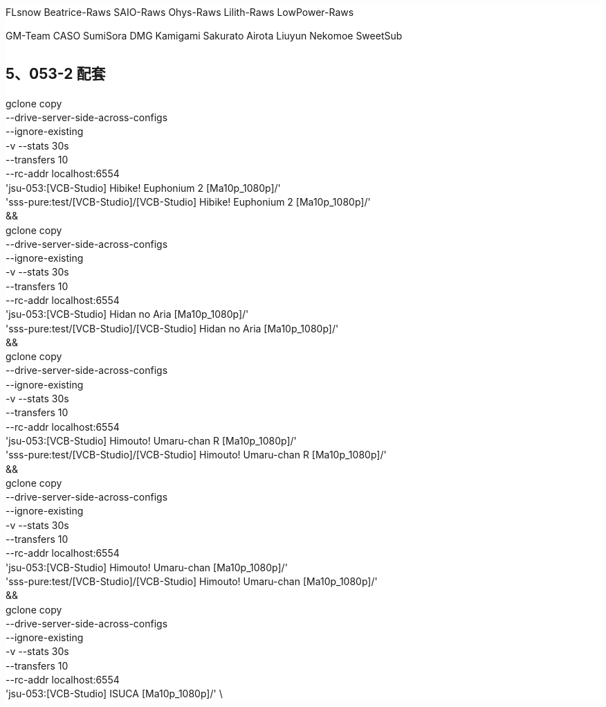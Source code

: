 FLsnow
Beatrice-Raws
SAIO-Raws
Ohys-Raws
Lilith-Raws
LowPower-Raws

GM-Team
CASO
SumiSora
DMG
Kamigami
Sakurato
Airota
Liuyun
Nekomoe
SweetSub


## 5、053-2 配套

gclone copy \
--drive-server-side-across-configs  \
--ignore-existing  \
-v --stats 30s  \
--transfers 10 \
--rc-addr localhost:6554    \
'jsu-053:[VCB-Studio] Hibike! Euphonium 2 [Ma10p_1080p]/'    \
'sss-pure:test/[VCB-Studio]/[VCB-Studio] Hibike! Euphonium 2 [Ma10p_1080p]/'  \
&& \
gclone copy \
--drive-server-side-across-configs  \
--ignore-existing  \
-v --stats 30s  \
--transfers 10 \
--rc-addr localhost:6554    \
'jsu-053:[VCB-Studio] Hidan no Aria [Ma10p_1080p]/'    \
'sss-pure:test/[VCB-Studio]/[VCB-Studio] Hidan no Aria [Ma10p_1080p]/'  \
&& \
gclone copy \
--drive-server-side-across-configs  \
--ignore-existing  \
-v --stats 30s  \
--transfers 10 \
--rc-addr localhost:6554    \
'jsu-053:[VCB-Studio] Himouto! Umaru-chan R [Ma10p_1080p]/'    \
'sss-pure:test/[VCB-Studio]/[VCB-Studio] Himouto! Umaru-chan R [Ma10p_1080p]/'  \
&& \
gclone copy \
--drive-server-side-across-configs  \
--ignore-existing  \
-v --stats 30s  \
--transfers 10 \
--rc-addr localhost:6554    \
'jsu-053:[VCB-Studio] Himouto! Umaru-chan [Ma10p_1080p]/'    \
'sss-pure:test/[VCB-Studio]/[VCB-Studio] Himouto! Umaru-chan [Ma10p_1080p]/'  \
&& \
gclone copy \
--drive-server-side-across-configs  \
--ignore-existing  \
-v --stats 30s  \
--transfers 10 \
--rc-addr localhost:6554    \
'jsu-053:[VCB-Studio] ISUCA [Ma10p_1080p]/'    \